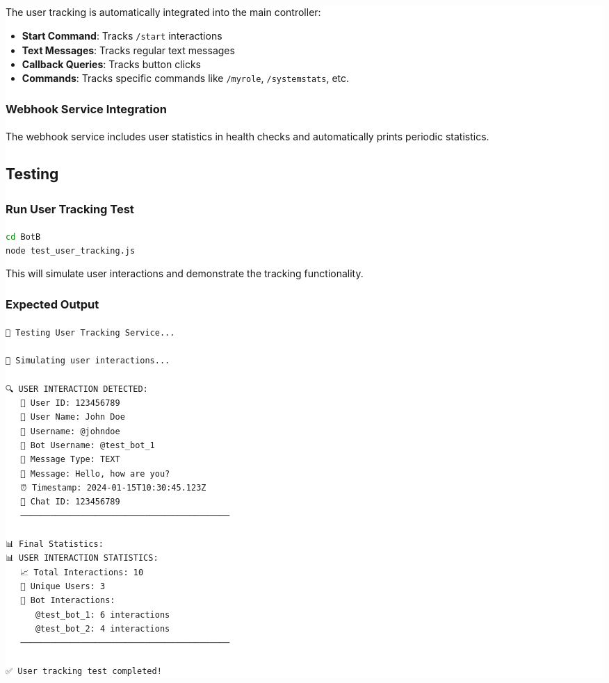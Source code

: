 The user tracking is automatically integrated into the main controller:

- **Start Command**: Tracks `/start` interactions
- **Text Messages**: Tracks regular text messages
- **Callback Queries**: Tracks button clicks
- **Commands**: Tracks specific commands like `/myrole`, `/systemstats`, etc.

### Webhook Service Integration

The webhook service includes user statistics in health checks and automatically prints periodic statistics.

## Testing

### Run User Tracking Test

```bash
cd BotB
node test_user_tracking.js
```

This will simulate user interactions and demonstrate the tracking functionality.

### Expected Output

```
🧪 Testing User Tracking Service...

📝 Simulating user interactions...

🔍 USER INTERACTION DETECTED:
   👤 User ID: 123456789
   👤 User Name: John Doe
   👤 Username: @johndoe
   🤖 Bot Username: @test_bot_1
   📝 Message Type: TEXT
   💬 Message: Hello, how are you?
   ⏰ Timestamp: 2024-01-15T10:30:45.123Z
   💬 Chat ID: 123456789
   ──────────────────────────────────────────

📊 Final Statistics:
📊 USER INTERACTION STATISTICS:
   📈 Total Interactions: 10
   👥 Unique Users: 3
   🤖 Bot Interactions:
      @test_bot_1: 6 interactions
      @test_bot_2: 4 interactions
   ──────────────────────────────────────────

✅ User tracking test completed!
```
